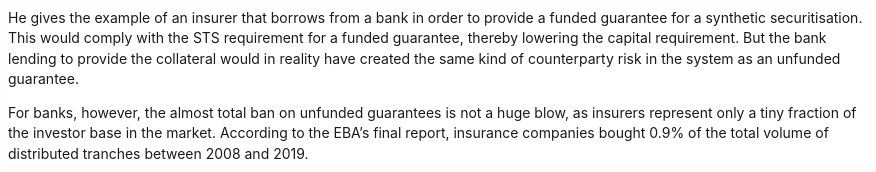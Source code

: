 He gives the example of an insurer that borrows from a bank in order to provide a funded guarantee for a synthetic securitisation. This would comply with the STS requirement for a funded guarantee, thereby lowering the capital requirement. But the bank lending to provide the collateral would in reality have created the same kind of counterparty risk in the system as an unfunded guarantee.

For banks, however, the almost total ban on unfunded guarantees is not a huge blow, as insurers represent only a tiny fraction of the investor base in the market. According to the EBA’s final report, insurance companies bought 0.9% of the total volume of distributed tranches between 2008 and 2019.

